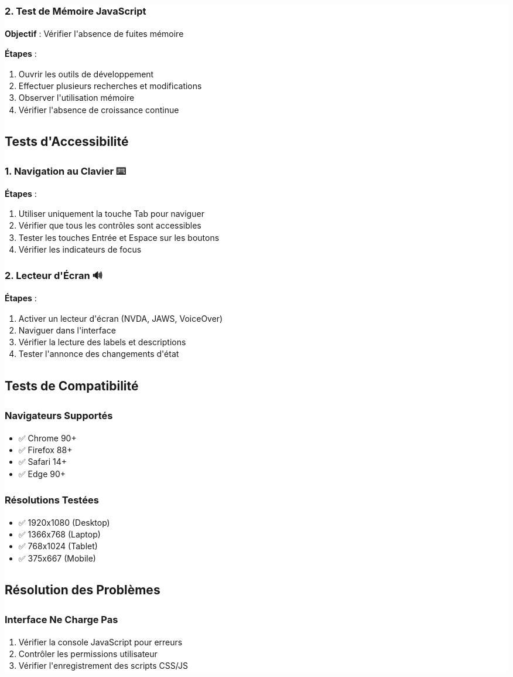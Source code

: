 ### 2. Test de Mémoire JavaScript

**Objectif** : Vérifier l'absence de fuites mémoire

**Étapes** :
1. Ouvrir les outils de développement
2. Effectuer plusieurs recherches et modifications
3. Observer l'utilisation mémoire
4. Vérifier l'absence de croissance continue

## Tests d'Accessibilité

### 1. Navigation au Clavier ⌨️

**Étapes** :
1. Utiliser uniquement la touche Tab pour naviguer
2. Vérifier que tous les contrôles sont accessibles
3. Tester les touches Entrée et Espace sur les boutons
4. Vérifier les indicateurs de focus

### 2. Lecteur d'Écran 🔊

**Étapes** :
1. Activer un lecteur d'écran (NVDA, JAWS, VoiceOver)
2. Naviguer dans l'interface
3. Vérifier la lecture des labels et descriptions
4. Tester l'annonce des changements d'état

## Tests de Compatibilité

### Navigateurs Supportés
- ✅ Chrome 90+
- ✅ Firefox 88+
- ✅ Safari 14+
- ✅ Edge 90+

### Résolutions Testées
- ✅ 1920x1080 (Desktop)
- ✅ 1366x768 (Laptop)
- ✅ 768x1024 (Tablet)
- ✅ 375x667 (Mobile)

## Résolution des Problèmes

### Interface Ne Charge Pas
1. Vérifier la console JavaScript pour erreurs
2. Contrôler les permissions utilisateur
3. Vérifier l'enregistrement des scripts CSS/JS
